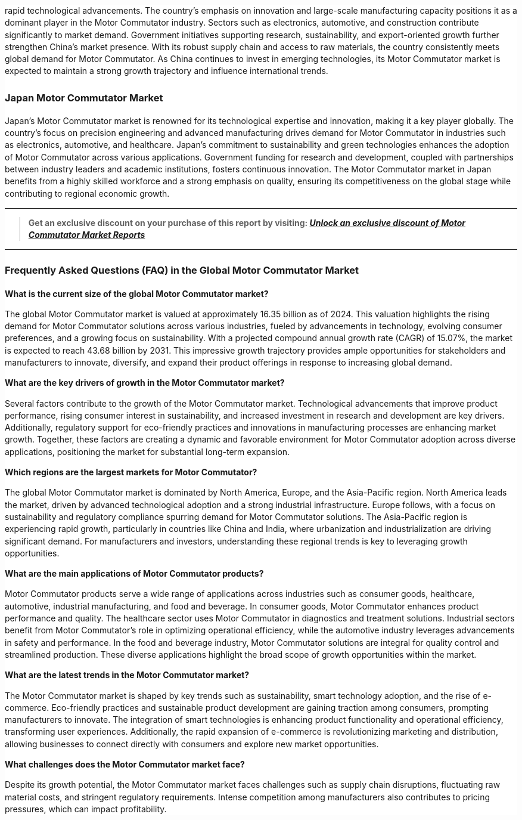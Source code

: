 rapid technological advancements. The country&rsquo;s emphasis on innovation and large-scale manufacturing capacity positions it as a dominant player in the Motor Commutator industry. Sectors such as electronics, automotive, and construction contribute significantly to market demand. Government initiatives supporting research, sustainability, and export-oriented growth further strengthen China&rsquo;s market presence. With its robust supply chain and access to raw materials, the country consistently meets global demand for Motor Commutator. As China continues to invest in emerging technologies, its Motor Commutator market is expected to maintain a strong growth trajectory and influence international trends.</p><h3>Japan Motor Commutator Market</h3><p>Japan&rsquo;s Motor Commutator market is renowned for its technological expertise and innovation, making it a key player globally. The country&rsquo;s focus on precision engineering and advanced manufacturing drives demand for Motor Commutator in industries such as electronics, automotive, and healthcare. Japan&rsquo;s commitment to sustainability and green technologies enhances the adoption of Motor Commutator across various applications. Government funding for research and development, coupled with partnerships between industry leaders and academic institutions, fosters continuous innovation. The Motor Commutator market in Japan benefits from a highly skilled workforce and a strong emphasis on quality, ensuring its competitiveness on the global stage while contributing to regional economic growth.</p><hr /><blockquote><p><strong>Get an exclusive discount on your purchase of this report by visiting: <em><a href="://marketresearchpulse.com/ask-for-discount/23190?utm_source=Github&amp;utm_medium=0117">Unlock an exclusive discount of Motor Commutator Market Reports</a></em>&nbsp;</strong></p></blockquote><hr /><h3>Frequently Asked Questions (FAQ) in the Global Motor Commutator Market</h3><p><strong>What is the current size of the global Motor Commutator market?</strong></p><p>The global Motor Commutator market is valued at approximately 16.35 billion as of 2024. This valuation highlights the rising demand for Motor Commutator solutions across various industries, fueled by advancements in technology, evolving consumer preferences, and a growing focus on sustainability. With a projected compound annual growth rate (CAGR) of 15.07%, the market is expected to reach 43.68 billion by 2031. This impressive growth trajectory provides ample opportunities for stakeholders and manufacturers to innovate, diversify, and expand their product offerings in response to increasing global demand.</p><p><strong>What are the key drivers of growth in the Motor Commutator market?</strong></p><p>Several factors contribute to the growth of the Motor Commutator market. Technological advancements that improve product performance, rising consumer interest in sustainability, and increased investment in research and development are key drivers. Additionally, regulatory support for eco-friendly practices and innovations in manufacturing processes are enhancing market growth. Together, these factors are creating a dynamic and favorable environment for Motor Commutator adoption across diverse applications, positioning the market for substantial long-term expansion.</p><p><strong>Which regions are the largest markets for Motor Commutator?</strong></p><p>The global Motor Commutator market is dominated by North America, Europe, and the Asia-Pacific region. North America leads the market, driven by advanced technological adoption and a strong industrial infrastructure. Europe follows, with a focus on sustainability and regulatory compliance spurring demand for Motor Commutator solutions. The Asia-Pacific region is experiencing rapid growth, particularly in countries like China and India, where urbanization and industrialization are driving significant demand. For manufacturers and investors, understanding these regional trends is key to leveraging growth opportunities.</p><p><strong>What are the main applications of Motor Commutator products?</strong></p><p>Motor Commutator products serve a wide range of applications across industries such as consumer goods, healthcare, automotive, industrial manufacturing, and food and beverage. In consumer goods, Motor Commutator enhances product performance and quality. The healthcare sector uses Motor Commutator in diagnostics and treatment solutions. Industrial sectors benefit from Motor Commutator&rsquo;s role in optimizing operational efficiency, while the automotive industry leverages advancements in safety and performance. In the food and beverage industry, Motor Commutator solutions are integral for quality control and streamlined production. These diverse applications highlight the broad scope of growth opportunities within the market.</p><p><strong>What are the latest trends in the Motor Commutator market?</strong></p><p>The Motor Commutator market is shaped by key trends such as sustainability, smart technology adoption, and the rise of e-commerce. Eco-friendly practices and sustainable product development are gaining traction among consumers, prompting manufacturers to innovate. The integration of smart technologies is enhancing product functionality and operational efficiency, transforming user experiences. Additionally, the rapid expansion of e-commerce is revolutionizing marketing and distribution, allowing businesses to connect directly with consumers and explore new market opportunities.</p><p><strong>What challenges does the Motor Commutator market face?</strong></p><p>Despite its growth potential, the Motor Commutator market faces challenges such as supply chain disruptions, fluctuating raw material costs, and stringent regulatory requirements. Intense competition among manufacturers also contributes to pricing pressures, which can impact profitability.
